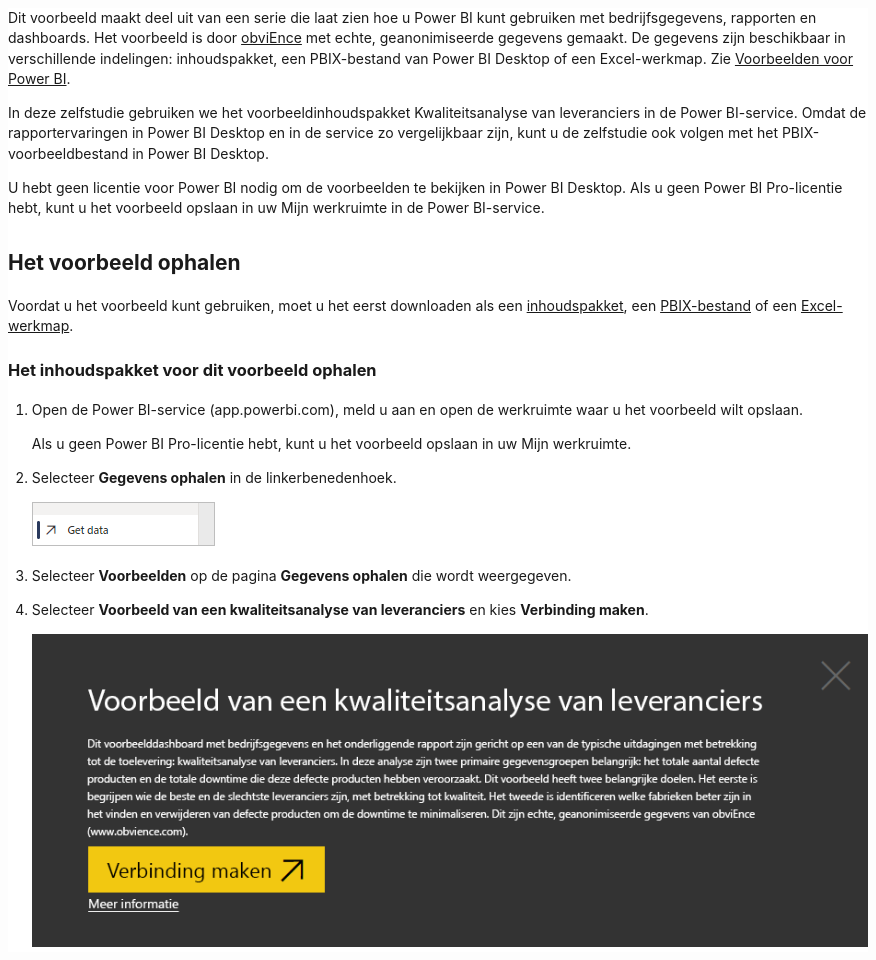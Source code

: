 Dit voorbeeld maakt deel uit van een serie die laat zien hoe u Power BI kunt gebruiken met bedrijfsgegevens, rapporten en dashboards. Het voorbeeld is door [obviEnce](http://www.obvience.com/) met echte, geanonimiseerde gegevens gemaakt. De gegevens zijn beschikbaar in verschillende indelingen: inhoudspakket, een PBIX-bestand van Power BI Desktop of een Excel-werkmap. Zie [Voorbeelden voor Power BI](sample-datasets.md). 

In deze zelfstudie gebruiken we het voorbeeldinhoudspakket Kwaliteitsanalyse van leveranciers in de Power BI-service. Omdat de rapportervaringen in Power BI Desktop en in de service zo vergelijkbaar zijn, kunt u de zelfstudie ook volgen met het PBIX-voorbeeldbestand in Power BI Desktop. 

U hebt geen licentie voor Power BI nodig om de voorbeelden te bekijken in Power BI Desktop. Als u geen Power BI Pro-licentie hebt, kunt u het voorbeeld opslaan in uw Mijn werkruimte in de Power BI-service. 

## <a name="get-the-sample"></a>Het voorbeeld ophalen

Voordat u het voorbeeld kunt gebruiken, moet u het eerst downloaden als een [inhoudspakket](#get-the-content-pack-for-this-sample), een [PBIX-bestand](#get-the-pbix-file-for-this-sample) of een [Excel-werkmap](#get-the-excel-workbook-for-this-sample).

### <a name="get-the-content-pack-for-this-sample"></a>Het inhoudspakket voor dit voorbeeld ophalen

1. Open de Power BI-service (app.powerbi.com), meld u aan en open de werkruimte waar u het voorbeeld wilt opslaan.

   Als u geen Power BI Pro-licentie hebt, kunt u het voorbeeld opslaan in uw Mijn werkruimte.

2. Selecteer **Gegevens ophalen** in de linkerbenedenhoek.
   
   ![Selecteer Gegevens ophalen](media/sample-datasets/power-bi-get-data.png)
3. Selecteer **Voorbeelden** op de pagina **Gegevens ophalen** die wordt weergegeven.
   
4. Selecteer **Voorbeeld van een kwaliteitsanalyse van leveranciers** en kies **Verbinding maken**.  
   
   ![Verbinding maken met voorbeeld](media/sample-supplier-quality/supplier16.png)
